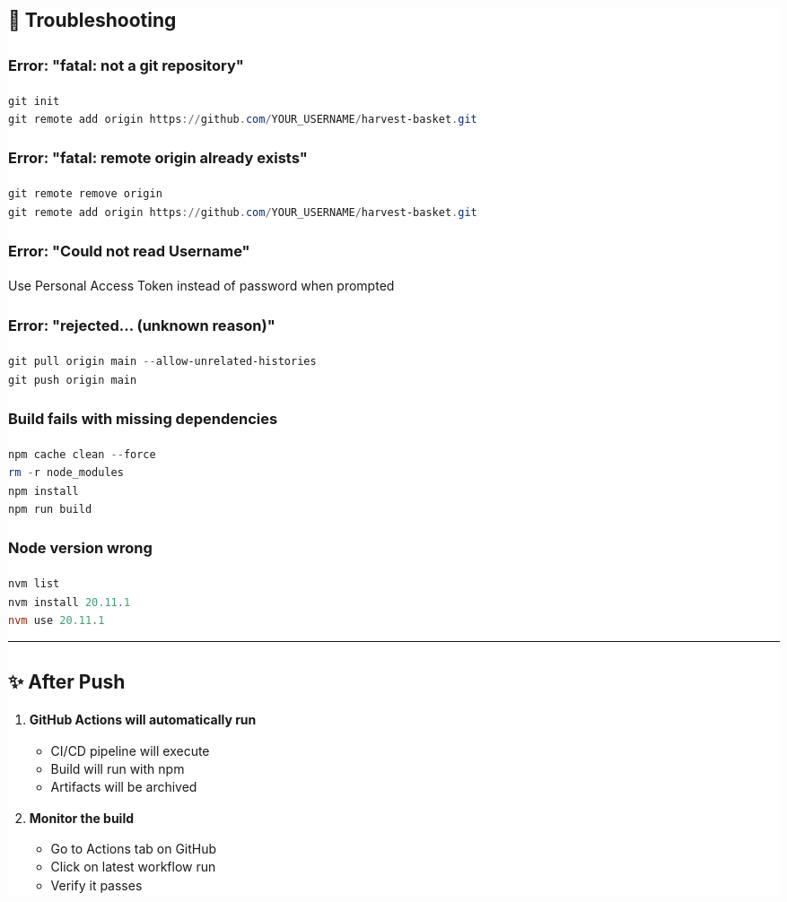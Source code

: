
## 🐛 Troubleshooting

### Error: "fatal: not a git repository"
```powershell
git init
git remote add origin https://github.com/YOUR_USERNAME/harvest-basket.git
```

### Error: "fatal: remote origin already exists"
```powershell
git remote remove origin
git remote add origin https://github.com/YOUR_USERNAME/harvest-basket.git
```

### Error: "Could not read Username"
Use Personal Access Token instead of password when prompted

### Error: "rejected... (unknown reason)"
```powershell
git pull origin main --allow-unrelated-histories
git push origin main
```

### Build fails with missing dependencies
```powershell
npm cache clean --force
rm -r node_modules
npm install
npm run build
```

### Node version wrong
```powershell
nvm list
nvm install 20.11.1
nvm use 20.11.1
```

---

## ✨ After Push

1. **GitHub Actions will automatically run**
   - CI/CD pipeline will execute
   - Build will run with npm
   - Artifacts will be archived

2. **Monitor the build**
   - Go to Actions tab on GitHub
   - Click on latest workflow run
   - Verify it passes

